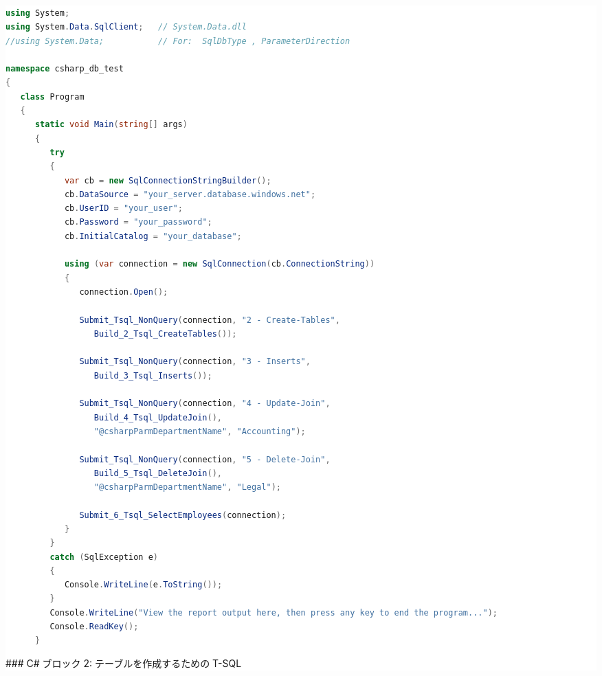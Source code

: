```csharp
using System;
using System.Data.SqlClient;   // System.Data.dll 
//using System.Data;           // For:  SqlDbType , ParameterDirection

namespace csharp_db_test
{
   class Program
   {
      static void Main(string[] args)
      {
         try
         {
            var cb = new SqlConnectionStringBuilder();
            cb.DataSource = "your_server.database.windows.net";
            cb.UserID = "your_user";
            cb.Password = "your_password";
            cb.InitialCatalog = "your_database";

            using (var connection = new SqlConnection(cb.ConnectionString))
            {
               connection.Open();

               Submit_Tsql_NonQuery(connection, "2 - Create-Tables",
                  Build_2_Tsql_CreateTables());

               Submit_Tsql_NonQuery(connection, "3 - Inserts",
                  Build_3_Tsql_Inserts());

               Submit_Tsql_NonQuery(connection, "4 - Update-Join",
                  Build_4_Tsql_UpdateJoin(),
                  "@csharpParmDepartmentName", "Accounting");

               Submit_Tsql_NonQuery(connection, "5 - Delete-Join",
                  Build_5_Tsql_DeleteJoin(),
                  "@csharpParmDepartmentName", "Legal");

               Submit_6_Tsql_SelectEmployees(connection);
            }
         }
         catch (SqlException e)
         {
            Console.WriteLine(e.ToString());
         }
         Console.WriteLine("View the report output here, then press any key to end the program...");
         Console.ReadKey();
      }
```


<a name="cs_2_createtables"/>
### <a name="c-block-2-t-sql-to-create-tables"></a>C# ブロック 2: テーブルを作成するための T-SQL

